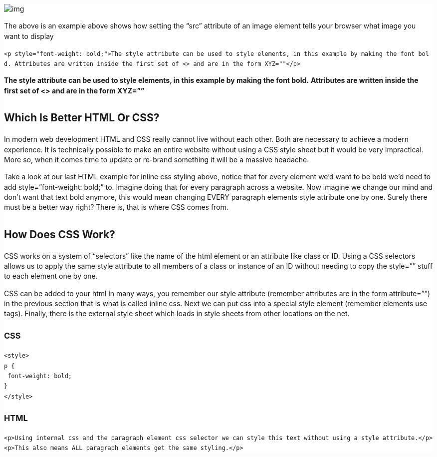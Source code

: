 ![img](https://nathanielkam.com/wp-content/uploads/2020/05/close-up-of-computer-keyboard-248515-1600x799.jpg)

The above is an example above shows how setting the “src” attribute of an image element tells your browser what image you want to display

```
<p style="font-weight: bold;">The style attribute can be used to style elements, in this example by making the font bold. Attributes are written inside the first set of <> and are in the form XYZ=""</p>
```

**The style attribute can be used to style elements, in this example by making the font bold.** **Attributes are written inside the first set of <> and are in the form XYZ=””**

## Which Is Better HTML Or CSS?

In modern web development HTML and CSS really cannot live without each other. Both are necessary to achieve a modern experience. It is technically possible to make an entire website without using a CSS style sheet but it would be very impractical. More so, when it comes time to update or re-brand something it will be a massive headache.

Take a look at our last HTML example for inline css styling above, notice that for every element we’d want to be bold we’d need to add style=”font-weight: bold;” to. Imagine doing that for every paragraph across a website. Now imagine we change our mind and don’t want that text bold anymore, this would mean changing EVERY paragraph elements style attribute one by one. Surely there must be a better way right? There is, that is where CSS comes from.

## How Does CSS Work?

CSS works on a system of “selectors” like the name of the html element or an attribute like class or ID. Using a CSS selectors allows us to apply the same style attribute to all members of a class or instance of an ID without needing to copy the style=”” stuff to each element one by one.

CSS can be added to your html in many ways, you remember our style attribute (remember attributes are in the form attribute=””) in the previous section that is what is called inline css. Next we can put css into a special style element (remember elements use tags). Finally, there is the external style sheet which loads in style sheets from other locations on the net.

### CSS

```
<style>
p {
 font-weight: bold;
}
</style>
```

### HTML

```
<p>Using internal css and the paragraph element css selector we can style this text without using a style attribute.</p>
<p>This also means ALL paragraph elements get the same styling.</p>
```
